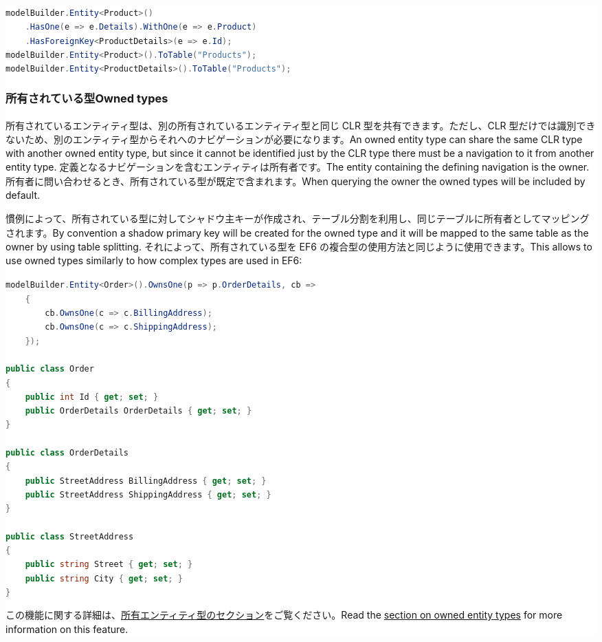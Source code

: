 ``` csharp
modelBuilder.Entity<Product>()
    .HasOne(e => e.Details).WithOne(e => e.Product)
    .HasForeignKey<ProductDetails>(e => e.Id);
modelBuilder.Entity<Product>().ToTable("Products");
modelBuilder.Entity<ProductDetails>().ToTable("Products");
```

### <a name="owned-types"></a><span data-ttu-id="de1fc-110">所有されている型</span><span class="sxs-lookup"><span data-stu-id="de1fc-110">Owned types</span></span>

<span data-ttu-id="de1fc-111">所有されているエンティティ型は、別の所有されているエンティティ型と同じ CLR 型を共有できます。ただし、CLR 型だけでは識別できないため、別のエンティティ型からそれへのナビゲーションが必要になります。</span><span class="sxs-lookup"><span data-stu-id="de1fc-111">An owned entity type can share the same CLR type with another owned entity type, but since it cannot be identified just by the CLR type there must be a navigation to it from another entity type.</span></span> <span data-ttu-id="de1fc-112">定義となるナビゲーションを含むエンティティは所有者です。</span><span class="sxs-lookup"><span data-stu-id="de1fc-112">The entity containing the defining navigation is the owner.</span></span> <span data-ttu-id="de1fc-113">所有者に問い合わせるとき、所有されている型が既定で含まれます。</span><span class="sxs-lookup"><span data-stu-id="de1fc-113">When querying the owner the owned types will be included by default.</span></span>

<span data-ttu-id="de1fc-114">慣例によって、所有されている型に対してシャドウ主キーが作成され、テーブル分割を利用し、同じテーブルに所有者としてマッピングされます。</span><span class="sxs-lookup"><span data-stu-id="de1fc-114">By convention a shadow primary key will be created for the owned type and it will be mapped to the same table as the owner by using table splitting.</span></span> <span data-ttu-id="de1fc-115">それによって、所有されている型を EF6 の複合型の使用方法と同じように使用できます。</span><span class="sxs-lookup"><span data-stu-id="de1fc-115">This allows to use owned types similarly to how complex types are used in EF6:</span></span>

``` csharp
modelBuilder.Entity<Order>().OwnsOne(p => p.OrderDetails, cb =>
    {
        cb.OwnsOne(c => c.BillingAddress);
        cb.OwnsOne(c => c.ShippingAddress);
    });

public class Order
{
    public int Id { get; set; }
    public OrderDetails OrderDetails { get; set; }
}

public class OrderDetails
{
    public StreetAddress BillingAddress { get; set; }
    public StreetAddress ShippingAddress { get; set; }
}

public class StreetAddress
{
    public string Street { get; set; }
    public string City { get; set; }
}
```
<span data-ttu-id="de1fc-116">この機能に関する詳細は、[所有エンティティ型のセクション](xref:core/modeling/owned-entities)をご覧ください。</span><span class="sxs-lookup"><span data-stu-id="de1fc-116">Read the [section on owned entity types](xref:core/modeling/owned-entities) for more information on this feature.</span></span>
